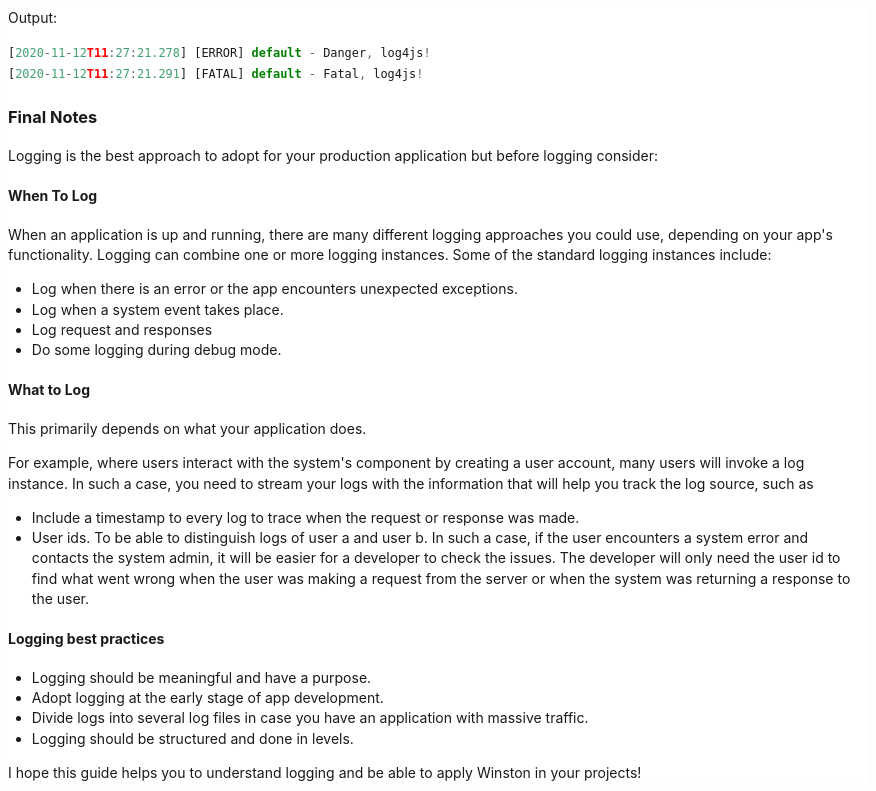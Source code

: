 Output:

```js
[2020-11-12T11:27:21.278] [ERROR] default - Danger, log4js!
[2020-11-12T11:27:21.291] [FATAL] default - Fatal, log4js!
```

### Final Notes
Logging is the best approach to adopt for your production application but before logging consider:
#### When To Log
When an application is up and running, there are many different logging approaches you could use, depending on your app's functionality. Logging can combine one or more logging instances. Some of the standard logging instances include:

- Log when there is an error or the app encounters unexpected exceptions.
- Log when a system event takes place.
- Log request and responses
- Do some logging during debug mode.

#### What to Log
This primarily depends on what your application does.

For example, where users interact with the system's component by creating a user account, many users will invoke a log instance. In such a case, you need to stream your logs with the information that will help you track the log source, such as

- Include a timestamp to every log to trace when the request or response was made.
- User ids. To be able to distinguish logs of user a and user b. In such a case, if the user encounters a system error and contacts the system admin, it will be easier for a developer to check the issues. The developer will only need the user id to find what went wrong when the user was making a request from the server or when the system was returning a response to the user.

#### Logging best practices
- Logging should be meaningful and have a purpose.
- Adopt logging at the early stage of app development.
- Divide logs into several log files in case you have an application with massive traffic.
- Logging should be structured and done in levels.

I hope this guide helps you to understand logging and be able to apply Winston in your projects!